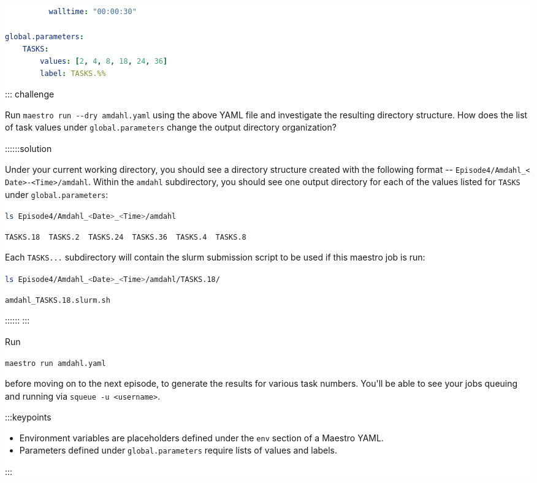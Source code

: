 ```yml
          walltime: "00:00:30"

global.parameters:
    TASKS:
        values: [2, 4, 8, 18, 24, 36]
        label: TASKS.%%
```

::: challenge

Run `maestro run --dry amdahl.yaml` using the above YAML file and
investigate the resulting directory structure. How does the list of
task values under `global.parameters` change the output directory
organization?

::::::solution

Under your current working directory, you should see a directory
structure created with the following format --
`Episode4/Amdahl_<Date>-<Time>/amdahl`.  Within the `amdahl`
subdirectory, you should see one output directory for each of the
values listed for `TASKS` under `global.parameters`:

```bash
ls Episode4/Amdahl_<Date>_<Time>/amdahl
```

```output
TASKS.18  TASKS.2  TASKS.24  TASKS.36  TASKS.4  TASKS.8
```

Each `TASKS...` subdirectory will contain the slurm submission script
to be used if this maestro job is run:

```bash
ls Episode4/Amdahl_<Date>_<Time>/amdahl/TASKS.18/
```

```output
amdahl_TASKS.18.slurm.sh
```

::::::
:::

Run

```bash
maestro run amdahl.yaml
```

before moving on to the next episode, to generate the results for
various task numbers. You'll be able to see your jobs queuing and
running via `squeue -u <username>`.

:::keypoints

- Environment variables are placeholders defined under the `env`
  section of a Maestro YAML.
- Parameters defined under `global.parameters` require lists of
  values and labels.

:::

